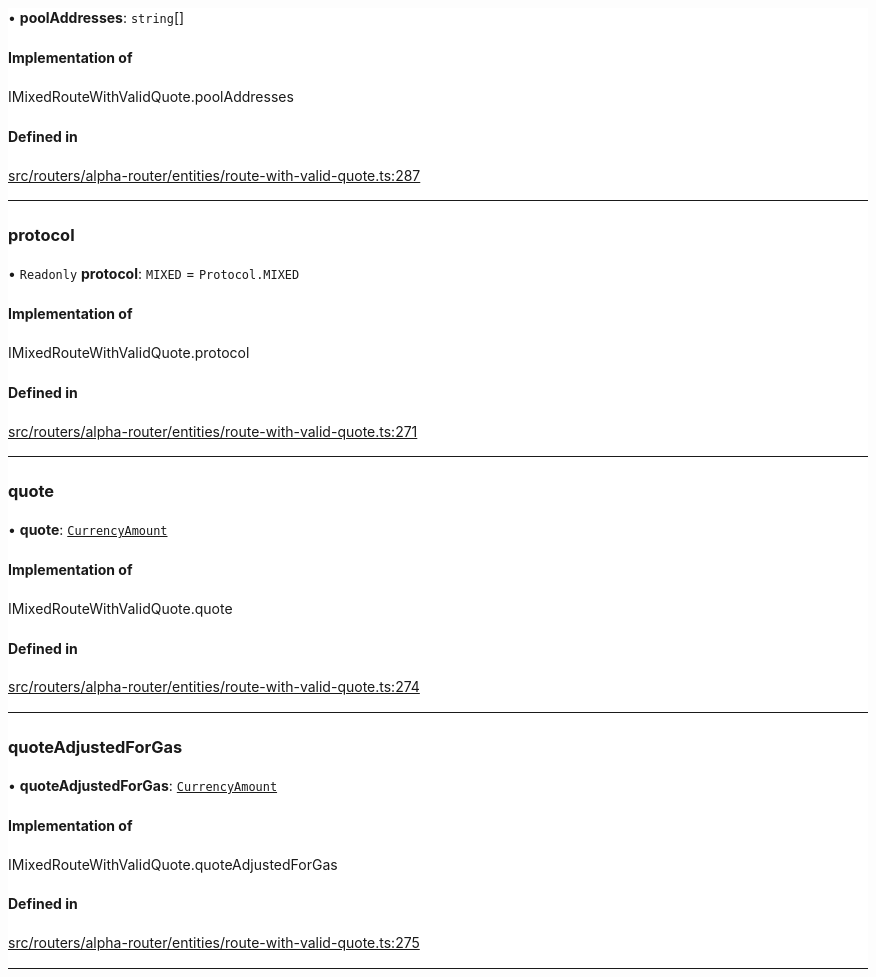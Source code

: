 • **poolAddresses**: `string`[]

#### Implementation of

IMixedRouteWithValidQuote.poolAddresses

#### Defined in

[src/routers/alpha-router/entities/route-with-valid-quote.ts:287](https://github.com/Uniswap/smart-order-router/blob/10190c3/src/routers/alpha-router/entities/route-with-valid-quote.ts#L287)

___

### protocol

• `Readonly` **protocol**: `MIXED` = `Protocol.MIXED`

#### Implementation of

IMixedRouteWithValidQuote.protocol

#### Defined in

[src/routers/alpha-router/entities/route-with-valid-quote.ts:271](https://github.com/Uniswap/smart-order-router/blob/10190c3/src/routers/alpha-router/entities/route-with-valid-quote.ts#L271)

___

### quote

• **quote**: [`CurrencyAmount`](CurrencyAmount.md)

#### Implementation of

IMixedRouteWithValidQuote.quote

#### Defined in

[src/routers/alpha-router/entities/route-with-valid-quote.ts:274](https://github.com/Uniswap/smart-order-router/blob/10190c3/src/routers/alpha-router/entities/route-with-valid-quote.ts#L274)

___

### quoteAdjustedForGas

• **quoteAdjustedForGas**: [`CurrencyAmount`](CurrencyAmount.md)

#### Implementation of

IMixedRouteWithValidQuote.quoteAdjustedForGas

#### Defined in

[src/routers/alpha-router/entities/route-with-valid-quote.ts:275](https://github.com/Uniswap/smart-order-router/blob/10190c3/src/routers/alpha-router/entities/route-with-valid-quote.ts#L275)

___
